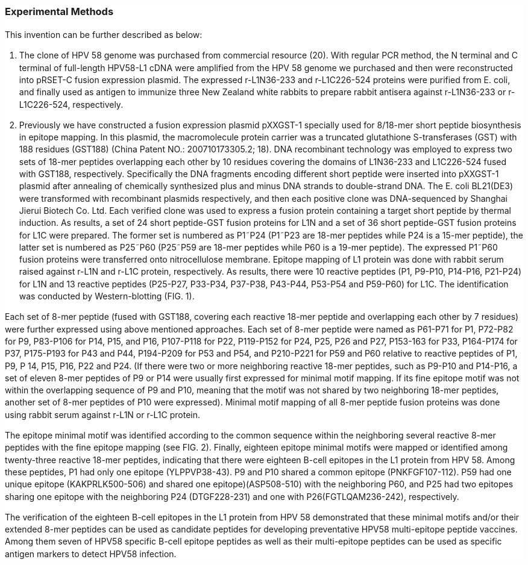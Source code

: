 ### Experimental Methods

This invention can be further described as below:

1. The clone of HPV 58 genome was purchased from commercial resource (20). With regular PCR method, the N terminal and C terminal of full-length HPV58-L1 cDNA were amplified from the HPV 58 genome we purchased and then were reconstructed into pRSET-C fusion expression plasmid. The expressed r-L1N36-233 and r-L1C226-524 proteins were purified from E. coli, and finally used as antigen to immunize three New Zealand white rabbits to prepare rabbit antisera against r-L1N36-233 or r-L1C226-524, respectively.

2. Previously we have constructed a fusion expression plasmid pXXGST-1 specially used for 8/18-mer short peptide biosynthesis in epitope mapping. In this plasmid, the macromolecule protein carrier was a truncated glutathione S-transferases (GST) with 188 residues (GST188) (China Patent NO.: 200710173305.2; 18). DNA recombinant technology was employed to express two sets of 18-mer peptides overlapping each other by 10 residues covering the domains of L1N36-233 and L1C226-524 fused with GST188, respectively. Specifically the DNA fragments encoding different short peptide were inserted into pXXGST-1 plasmid after annealing of chemically synthesized plus and minus DNA strands to double-strand DNA. The E. coli BL21(DE3) were transformed with recombinant plasmids respectively, and then each positive clone was DNA-sequenced by Shanghai Jierui Biotech Co. Ltd. Each verified clone was used to express a fusion protein containing a target short peptide by thermal induction. As results, a set of 24 short peptide-GST fusion proteins for L1N and a set of 36 short peptide-GST fusion proteins for L1C were prepared. The former set is numbered as P1˜P24 (P1˜P23 are 18-mer peptides while P24 is a 15-mer peptide), the latter set is numbered as P25˜P60 (P25˜P59 are 18-mer peptides while P60 is a 19-mer peptide). The expressed P1˜P60 fusion proteins were transferred onto nitrocellulose membrane. Epitope mapping of L1 protein was done with rabbit serum raised against r-L1N and r-L1C protein, respectively. As results, there were 10 reactive peptides (P1, P9-P10, P14-P16, P21-P24) for L1N and 13 reactive peptides (P25-P27, P33-P34, P37-P38, P43-P44, P53-P54 and P59-P60) for L1C. The identification was conducted by Western-blotting (FIG. 1).

Each set of 8-mer peptide (fused with GST188, covering each reactive 18-mer peptide and overlapping each other by 7 residues) were further expressed using above mentioned approaches. Each set of 8-mer peptide were named as P61-P71 for P1, P72-P82 for P9, P83-P106 for P14, P15, and P16, P107-P118 for P22, P119-P152 for P24, P25, P26 and P27, P153-163 for P33, P164-P174 for P37, P175-P193 for P43 and P44, P194-P209 for P53 and P54, and P210-P221 for P59 and P60 relative to reactive peptides of P1, P9, P 14, P15, P16, P22 and P24. (If there were two or more neighboring reactive 18-mer peptides, such as P9-P10 and P14-P16, a set of eleven 8-mer peptides of P9 or P14 were usually first expressed for minimal motif mapping. If its fine epitope motif was not within the overlapping sequence of P9 and P10, meaning that the motif was not shared by two neighboring 18-mer peptides, another set of 8-mer peptides of P10 were expressed). Minimal motif mapping of all 8-mer peptide fusion proteins was done using rabbit serum against r-L1N or r-L1C protein.

The epitope minimal motif was identified according to the common sequence within the neighboring several reactive 8-mer peptides with the fine epitope mapping (see FIG. 2). Finally, eighteen epitope minimal motifs were mapped or identified among twenty-three reactive 18-mer peptides, indicating that there were eighteen B-cell epitopes in the L1 protein from HPV 58. Among these peptides, P1 had only one epitope (YLPPVP38-43). P9 and P10 shared a common epitope (PNKFGF107-112). P59 had one unique epitope (KAKPRLK500-506) and shared one epitope)(ASP508-510) with the neighboring P60, and P25 had two epitopes sharing one epitope with the neighboring P24 (DTGF228-231) and one with P26(FGTLQAM236-242), respectively.

The verification of the eighteen B-cell epitopes in the L1 protein from HPV 58 demonstrated that these minimal motifs and/or their extended 8-mer peptides can be used as candidate peptides for developing preventative HPV58 multi-epitope peptide vaccines. Among them seven of HPV58 specific B-cell epitope peptides as well as their multi-epitope peptides can be used as specific antigen markers to detect HPV58 infection.
